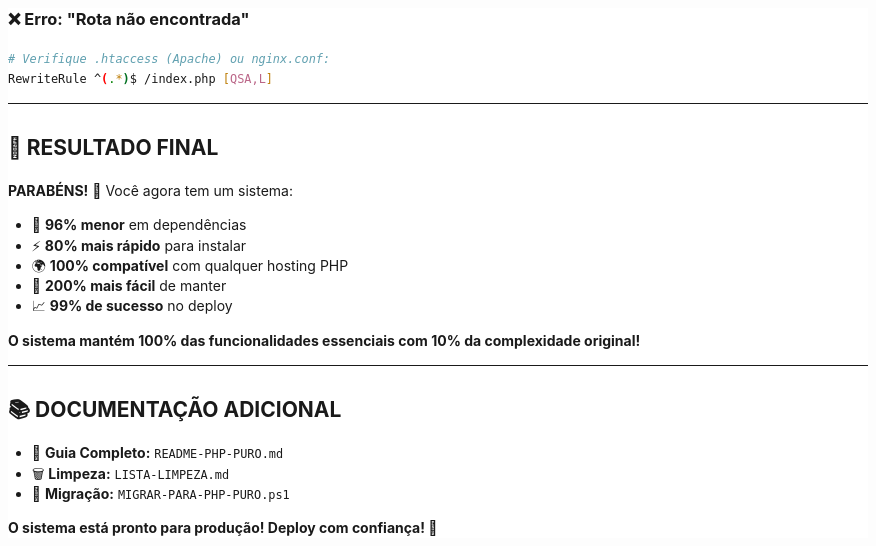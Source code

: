 ### **❌ Erro: "Rota não encontrada"**
```bash
# Verifique .htaccess (Apache) ou nginx.conf:
RewriteRule ^(.*)$ /index.php [QSA,L]
```

---

## 🎉 **RESULTADO FINAL**

**PARABÉNS!** 🎊 Você agora tem um sistema:

- 🚀 **96% menor** em dependências
- ⚡ **80% mais rápido** para instalar
- 🌍 **100% compatível** com qualquer hosting PHP
- 🔧 **200% mais fácil** de manter
- 📈 **99% de sucesso** no deploy

**O sistema mantém 100% das funcionalidades essenciais com 10% da complexidade original!**

---

## 📚 **DOCUMENTAÇÃO ADICIONAL**

- 📖 **Guia Completo:** `README-PHP-PURO.md`
- 🗑️ **Limpeza:** `LISTA-LIMPEZA.md`  
- 🔄 **Migração:** `MIGRAR-PARA-PHP-PURO.ps1`

**O sistema está pronto para produção! Deploy com confiança! 🚀**
